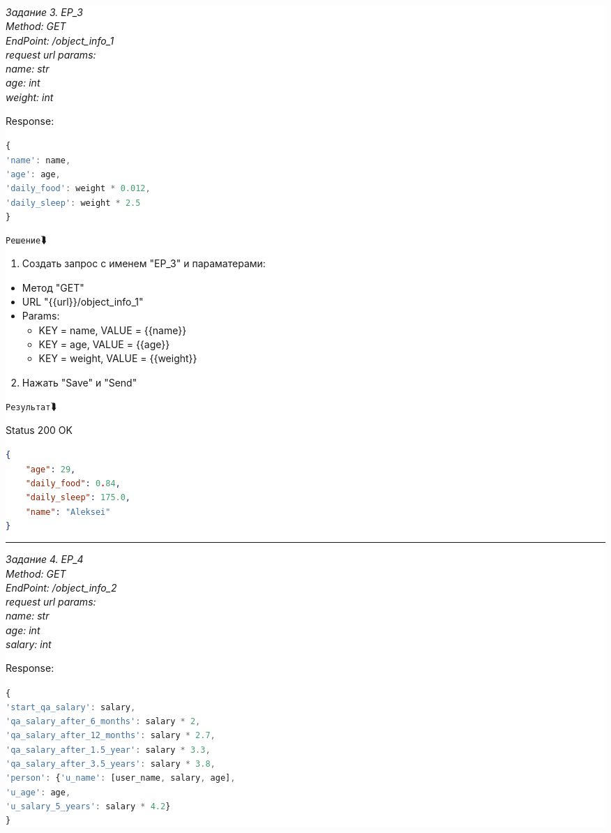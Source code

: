 
*Задание 3. EP_3*  
*Method: GET  
EndPoint: /object_info_1  
request url params:  
name: str  
age: int  
weight: int*

Response:

```js
{
'name': name,
'age': age,
'daily_food': weight * 0.012,
'daily_sleep': weight * 2.5
}
```

`Решение`⮯

1. Создать запрос с именем "EP_3" и параматерами:
+ Метод "GET" 
+ URL "{{url}}/object_info_1"
+ Params:
    + KEY = name, VALUE = {{name}}
    + KEY = age, VALUE = {{age}}
    + KEY = weight, VALUE = {{weight}}
2. Нажать "Save" и "Send"

`Результат`⮯

Status 200 OK

```json
{
    "age": 29,
    "daily_food": 0.84,
    "daily_sleep": 175.0,
    "name": "Aleksei"
}
```

---

*Задание 4. EP_4*  
*Method: GET  
EndPoint: /object_info_2  
request url params:  
name: str  
age: int  
salary: int*

Response:

```js
{
'start_qa_salary': salary,
'qa_salary_after_6_months': salary * 2,
'qa_salary_after_12_months': salary * 2.7,
'qa_salary_after_1.5_year': salary * 3.3,
'qa_salary_after_3.5_years': salary * 3.8,
'person': {'u_name': [user_name, salary, age],
'u_age': age,
'u_salary_5_years': salary * 4.2}
}
```
